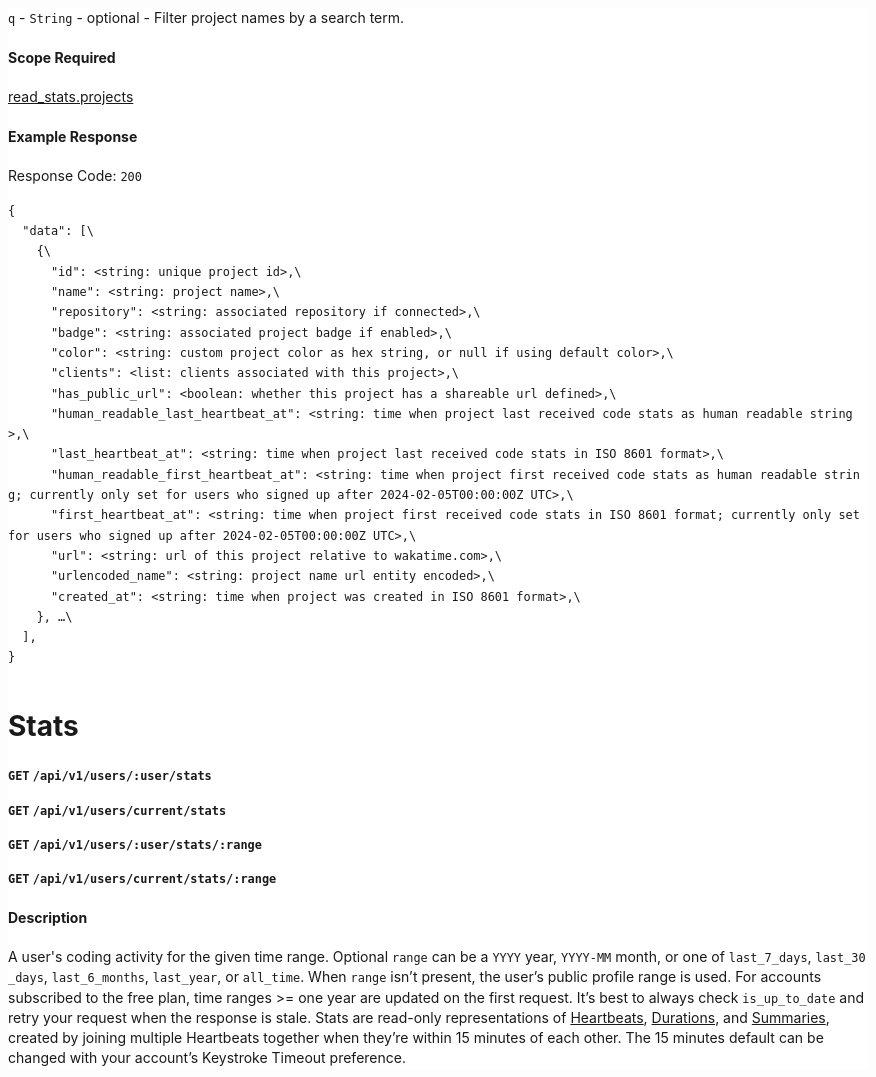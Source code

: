 `q` \- `String` \- optional - Filter project names by a search term.

#### Scope Required

[read\_stats.projects](https://wakatime.com/developers#scopes)

#### Example Response

Response Code: `200`

```
{
  "data": [\
    {\
      "id": <string: unique project id>,\
      "name": <string: project name>,\
      "repository": <string: associated repository if connected>,\
      "badge": <string: associated project badge if enabled>,\
      "color": <string: custom project color as hex string, or null if using default color>,\
      "clients": <list: clients associated with this project>,\
      "has_public_url": <boolean: whether this project has a shareable url defined>,\
      "human_readable_last_heartbeat_at": <string: time when project last received code stats as human readable string>,\
      "last_heartbeat_at": <string: time when project last received code stats in ISO 8601 format>,\
      "human_readable_first_heartbeat_at": <string: time when project first received code stats as human readable string; currently only set for users who signed up after 2024-02-05T00:00:00Z UTC>,\
      "first_heartbeat_at": <string: time when project first received code stats in ISO 8601 format; currently only set for users who signed up after 2024-02-05T00:00:00Z UTC>,\
      "url": <string: url of this project relative to wakatime.com>,\
      "urlencoded_name": <string: project name url entity encoded>,\
      "created_at": <string: time when project was created in ISO 8601 format>,\
    }, …\
  ],
}

```

# Stats

**`GET` `/api/v1/users/:user/stats`**

**`GET` `/api/v1/users/current/stats`**

**`GET` `/api/v1/users/:user/stats/:range`**

**`GET` `/api/v1/users/current/stats/:range`**

#### Description

A user's coding activity for the given time range. Optional `range` can be a `YYYY` year, `YYYY-MM` month, or one of `last_7_days`, `last_30_days`, `last_6_months`, `last_year`, or `all_time`. When `range` isn’t present, the user’s public profile range is used. For accounts subscribed to the free plan, time ranges >= one year are updated on the first request. It’s best to always check `is_up_to_date` and retry your request when the response is stale. Stats are read-only representations of [Heartbeats](https://wakatime.com/developers#heartbeats), [Durations](https://wakatime.com/developers#durations), and [Summaries](https://wakatime.com/developers#summaries), created by joining multiple Heartbeats together when they’re within 15 minutes of each other. The 15 minutes default can be changed with your account’s Keystroke Timeout preference.
